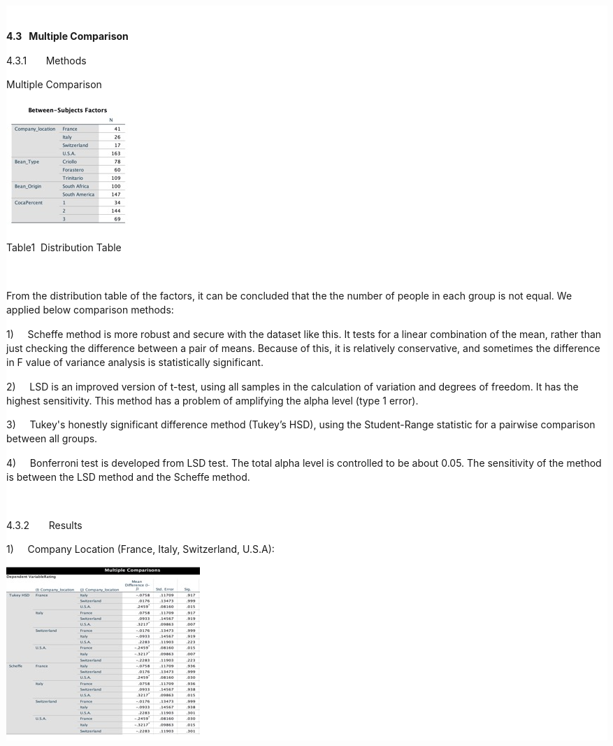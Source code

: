  

**4.3   Multiple Comparison**

4.3.1       Methods

Multiple Comparison

![](https://raw.githubusercontent.com/lerenqian/lerenqian.github.io/master/_posts/image/ANOVA/clip_image026.jpg)

Table1  Distribution Table

 

From the distribution table of the factors, it can be concluded that the the
number of people in each group is not equal. We applied below comparison
methods:

1)     Scheffe method is more robust and secure with the dataset like this. It
tests for a linear combination of the mean, rather than just checking the
difference between a pair of means. Because of this, it is relatively
conservative, and sometimes the difference in F value of variance analysis is
statistically significant.

2)     LSD is an improved version of t-test, using all samples in the
calculation of variation and degrees of freedom. It has the highest sensitivity.
This method has a problem of amplifying the alpha level (type 1 error).

3)     Tukey's honestly significant difference method (Tukey’s HSD), using the
Student-Range statistic for a pairwise comparison between all groups.

4)     Bonferroni test is developed from LSD test. The total alpha level is
controlled to be about 0.05. The sensitivity of the method is between the LSD
method and the Scheffe method.

 

4.3.2       Results

1)     Company Location (France, Italy, Switzerland, U.S.A):

![](https://raw.githubusercontent.com/lerenqian/lerenqian.github.io/master/_posts/image/ANOVA/clip_image028.jpg)
